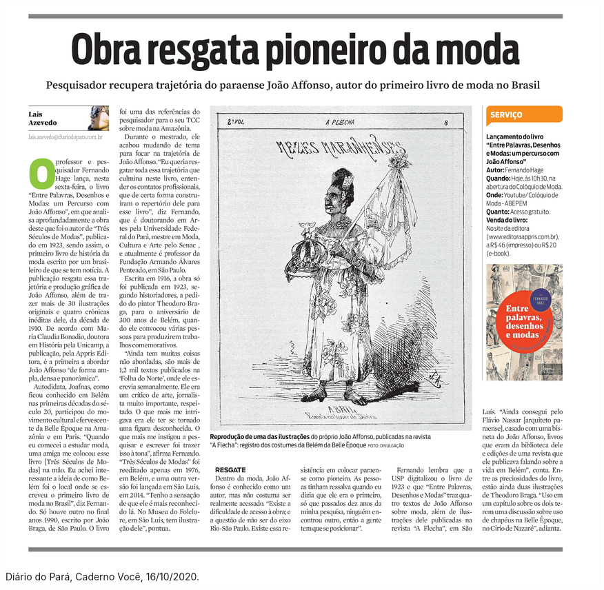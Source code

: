 ![Matéria no Diário do Pará](/assets/images/blog-clipping-diario-de-bordo-05.png)

Diário do Pará, Caderno Você, 16/10/2020.
